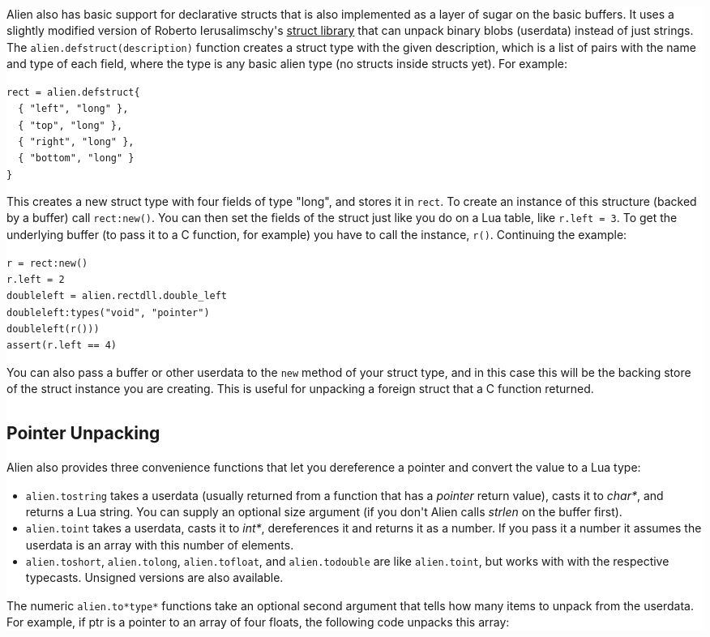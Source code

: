 Alien also has basic support for declarative structs that is also implemented as a layer of sugar
on the basic buffers. It uses a slightly modified version of Roberto Ierusalimschy's
[struct library](http://www.inf.puc-rio.br/~roberto/struct) that can unpack
binary blobs (userdata) instead of just strings.
The `alien.defstruct(description)` function creates a struct type with the
given description, which is a list of pairs with the name and type of each field, where the type is any
basic alien type (no structs inside structs yet). For example:

    rect = alien.defstruct{
      { "left", "long" },
      { "top", "long" },
      { "right", "long" },
      { "bottom", "long" }
    }

This creates a new struct type with four fields of type "long", and stores it in `rect`. To create an
instance of this structure (backed by a buffer) call `rect:new()`. You can then set the fields of the
struct just like you do on a Lua table, like `r.left = 3`. To get the underlying buffer (to pass it
to a C function, for example) you have to call the instance, `r()`. Continuing the example:

    r = rect:new()
    r.left = 2
    doubleleft = alien.rectdll.double_left
    doubleleft:types("void", "pointer")
    doubleleft(r()))
    assert(r.left == 4)

You can also pass a buffer or other userdata to the `new` method of your struct type, and in this case this will
be the backing store of the struct instance you are creating. This is useful for unpacking a foreign struct that
a C function returned.

Pointer Unpacking
-----------------

Alien also provides three convenience functions that let you
dereference a pointer and convert the value to a Lua type:

* `alien.tostring` takes a userdata (usually returned from a function
  that has a *pointer* return value), casts it to *char\**, and
  returns a Lua string. You can supply an optional size argument (if 
  you don't Alien calls *strlen* on the buffer first).
* `alien.toint` takes a userdata, casts it to *int\**,
  dereferences it and returns it as a number. If you pass it a number
  it assumes the userdata is an array with this number of elements.
* `alien.toshort`, `alien.tolong`, `alien.tofloat`, and
  `alien.todouble` are like `alien.toint`, but works with
  with the respective typecasts. Unsigned versions are also available.

The numeric `alien.to*type*` functions take an optional second argument that
tells how many items to unpack from the userdata. For example, if ptr is
a pointer to an array of four floats, the following code unpacks this array:
